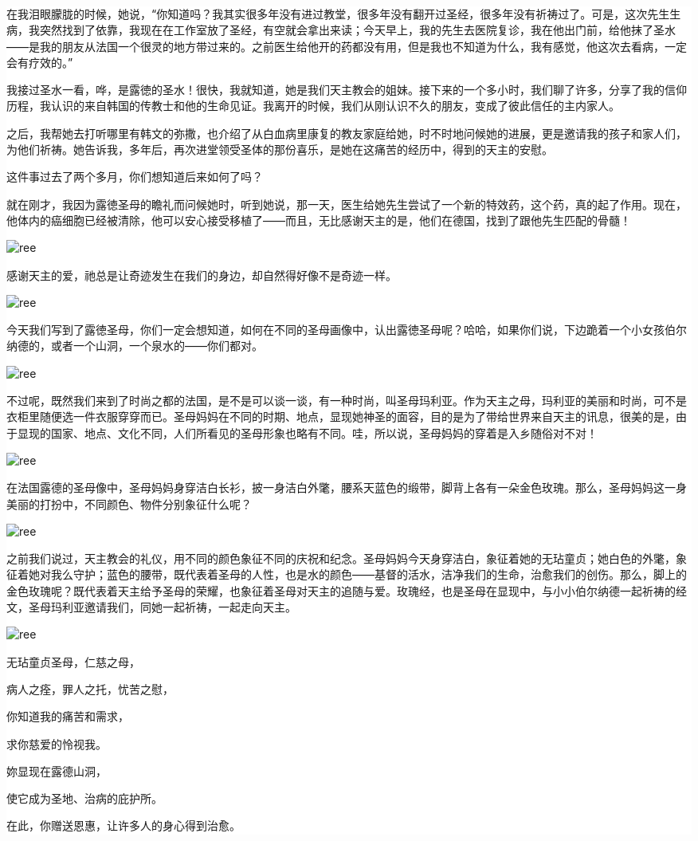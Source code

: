 
在我泪眼朦胧的时候，她说，“你知道吗？我其实很多年没有进过教堂，很多年没有翻开过圣经，很多年没有祈祷过了。可是，这次先生生病，我突然找到了依靠，我现在在工作室放了圣经，有空就会拿出来读；今天早上，我的先生去医院复诊，我在他出门前，给他抹了圣水——是我的朋友从法国一个很灵的地方带过来的。之前医生给他开的药都没有用，但是我也不知道为什么，我有感觉，他这次去看病，一定会有疗效的。”

  

我接过圣水一看，哗，是露徳的圣水！很快，我就知道，她是我们天主教会的姐妹。接下来的一个多小时，我们聊了许多，分享了我的信仰历程，我认识的来自韩国的传教士和他的生命见证。我离开的时候，我们从刚认识不久的朋友，变成了彼此信任的主内家人。

  

之后，我帮她去打听哪里有韩文的弥撒，也介绍了从白血病里康复的教友家庭给她，时不时地问候她的进展，更是邀请我的孩子和家人们，为他们祈祷。她告诉我，多年后，再次进堂领受圣体的那份喜乐，是她在这痛苦的经历中，得到的天主的安慰。

  

这件事过去了两个多月，你们想知道后来如何了吗？

  

就在刚才，我因为露徳圣母的瞻礼而问候她时，听到她说，那一天，医生给她先生尝试了一个新的特效药，这个药，真的起了作用。现在，他体内的癌细胞已经被清除，他可以安心接受移植了——而且，无比感谢天主的是，他们在德国，找到了跟他先生匹配的骨髓！

![ree](https://static.wixstatic.com/media/ec8b63_77d7ff5f73b048b399e671b6da1caa1d~mv2.jpg)

感谢天主的爱，祂总是让奇迹发生在我们的身边，却自然得好像不是奇迹一样。

![ree](https://static.wixstatic.com/media/ec8b63_a5fddeacd4094a1fb6dd67dfc1190e0f~mv2.jpg)

今天我们写到了露徳圣母，你们一定会想知道，如何在不同的圣母画像中，认出露徳圣母呢？哈哈，如果你们说，下边跪着一个小女孩伯尔纳德的，或者一个山洞，一个泉水的——你们都对。

![ree](https://static.wixstatic.com/media/ec8b63_cad6bbf38a754aa9bafa80c1d20bec0b~mv2.jpg)

不过呢，既然我们来到了时尚之都的法国，是不是可以谈一谈，有一种时尚，叫圣母玛利亚。作为天主之母，玛利亚的美丽和时尚，可不是衣柜里随便选一件衣服穿穿而已。圣母妈妈在不同的时期、地点，显现她神圣的面容，目的是为了带给世界来自天主的讯息，很美的是，由于显现的国家、地点、文化不同，人们所看见的圣母形象也略有不同。哇，所以说，圣母妈妈的穿着是入乡随俗对不对！

![ree](https://static.wixstatic.com/media/ec8b63_f08563043b6a455d91f99277721b4b17~mv2.jpg)

在法国露德的圣母像中，圣母妈妈身穿洁白长衫，披一身洁白外氅，腰系天蓝色的缎带，脚背上各有一朵金色玫瑰。那么，圣母妈妈这一身美丽的打扮中，不同颜色、物件分别象征什么呢？

![ree](https://static.wixstatic.com/media/ec8b63_1b3b247d9f734276aaaecded349704dd~mv2.jpg)

之前我们说过，天主教会的礼仪，用不同的颜色象征不同的庆祝和纪念。圣母妈妈今天身穿洁白，象征着她的无玷童贞；她白色的外氅，象征着她对我么守护；蓝色的腰带，既代表着圣母的人性，也是水的颜色——基督的活水，洁净我们的生命，治愈我们的创伤。那么，脚上的金色玫瑰呢？既代表着天主给予圣母的荣耀，也象征着圣母对天主的追随与爱。玫瑰经，也是圣母在显现中，与小小伯尔纳德一起祈祷的经文，圣母玛利亚邀请我们，同她一起祈祷，一起走向天主。

![ree](https://static.wixstatic.com/media/ec8b63_5a44a686fe66469aa0827aa759d6bac9~mv2.jpg)

无玷童贞圣母，仁慈之母，

病人之痊，罪人之托，忧苦之慰，

你知道我的痛苦和需求，

求你慈爱的怜视我。

妳显现在露德山洞，

使它成为圣地、治病的庇护所。

在此，你赠送恩惠，让许多人的身心得到治愈。
